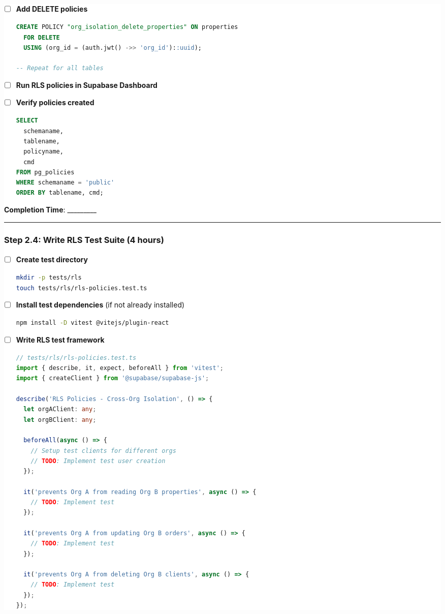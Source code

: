 - [ ] **Add DELETE policies**
  ```sql
  CREATE POLICY "org_isolation_delete_properties" ON properties
    FOR DELETE 
    USING (org_id = (auth.jwt() ->> 'org_id')::uuid);
  
  -- Repeat for all tables
  ```

- [ ] **Run RLS policies in Supabase Dashboard**

- [ ] **Verify policies created**
  ```sql
  SELECT 
    schemaname,
    tablename,
    policyname,
    cmd
  FROM pg_policies 
  WHERE schemaname = 'public'
  ORDER BY tablename, cmd;
  ```

**Completion Time**: _________

---

### Step 2.4: Write RLS Test Suite (4 hours)

- [ ] **Create test directory**
  ```bash
  mkdir -p tests/rls
  touch tests/rls/rls-policies.test.ts
  ```

- [ ] **Install test dependencies** (if not already installed)
  ```bash
  npm install -D vitest @vitejs/plugin-react
  ```

- [ ] **Write RLS test framework**
  ```typescript
  // tests/rls/rls-policies.test.ts
  import { describe, it, expect, beforeAll } from 'vitest';
  import { createClient } from '@supabase/supabase-js';
  
  describe('RLS Policies - Cross-Org Isolation', () => {
    let orgAClient: any;
    let orgBClient: any;
    
    beforeAll(async () => {
      // Setup test clients for different orgs
      // TODO: Implement test user creation
    });
    
    it('prevents Org A from reading Org B properties', async () => {
      // TODO: Implement test
    });
    
    it('prevents Org A from updating Org B orders', async () => {
      // TODO: Implement test
    });
    
    it('prevents Org A from deleting Org B clients', async () => {
      // TODO: Implement test
    });
  });
  ```
